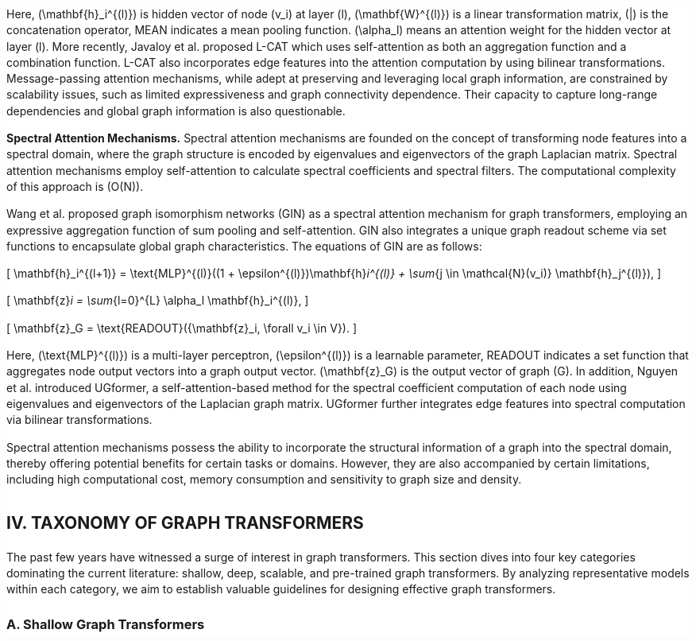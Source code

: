 Here, \(\mathbf{h}_i^{(l)}\) is hidden vector of node \(v_i\) at layer \(l\), \(\mathbf{W}^{(l)}\) is a linear transformation matrix, \(\|\) is the concatenation operator, MEAN indicates a mean pooling function. \(\alpha_l\) means an attention weight for the hidden vector at layer \(l\). More recently, Javaloy et al. proposed L-CAT which uses self-attention as both an aggregation function and a combination function. L-CAT also incorporates edge features into the attention computation by using bilinear transformations. Message-passing attention mechanisms, while adept at preserving and leveraging local graph information, are constrained by scalability issues, such as limited expressiveness and graph connectivity dependence. Their capacity to capture long-range dependencies and global graph information is also questionable.

**Spectral Attention Mechanisms.** Spectral attention mechanisms are founded on the concept of transforming node features into a spectral domain, where the graph structure is encoded by eigenvalues and eigenvectors of the graph Laplacian matrix. Spectral attention mechanisms employ self-attention to calculate spectral coefficients and spectral filters. The computational complexity of this approach is \(O(N)\).

Wang et al. proposed graph isomorphism networks (GIN) as a spectral attention mechanism for graph transformers, employing an expressive aggregation function of sum pooling and self-attention. GIN also integrates a unique graph readout scheme via set functions to encapsulate global graph characteristics. The equations of GIN are as follows:

\[
\mathbf{h}_i^{(l+1)} = \text{MLP}^{(l)}((1 + \epsilon^{(l)})\mathbf{h}_i^{(l)} + \sum_{j \in \mathcal{N}(v_i)} \mathbf{h}_j^{(l)}),
\]

\[
\mathbf{z}_i = \sum_{l=0}^{L} \alpha_l \mathbf{h}_i^{(l)},
\]

\[
\mathbf{z}_G = \text{READOUT}(\{\mathbf{z}_i, \forall v_i \in V\}).
\]

Here, \(\text{MLP}^{(l)}\) is a multi-layer perceptron, \(\epsilon^{(l)}\) is a learnable parameter, READOUT indicates a set function that aggregates node output vectors into a graph output vector. \(\mathbf{z}_G\) is the output vector of graph \(G\). In addition, Nguyen et al. introduced UGformer, a self-attention-based method for the spectral coefficient computation of each node using eigenvalues and eigenvectors of the Laplacian graph matrix. UGformer further integrates edge features into spectral computation via bilinear transformations.

Spectral attention mechanisms possess the ability to incorporate the structural information of a graph into the spectral domain, thereby offering potential benefits for certain tasks or domains. However, they are also accompanied by certain limitations, including high computational cost, memory consumption and sensitivity to graph size and density.

## IV. TAXONOMY OF GRAPH TRANSFORMERS

The past few years have witnessed a surge of interest in graph transformers. This section dives into four key categories dominating the current literature: shallow, deep, scalable, and pre-trained graph transformers. By analyzing representative models within each category, we aim to establish valuable guidelines for designing effective graph transformers.

### A. Shallow Graph Transformers
